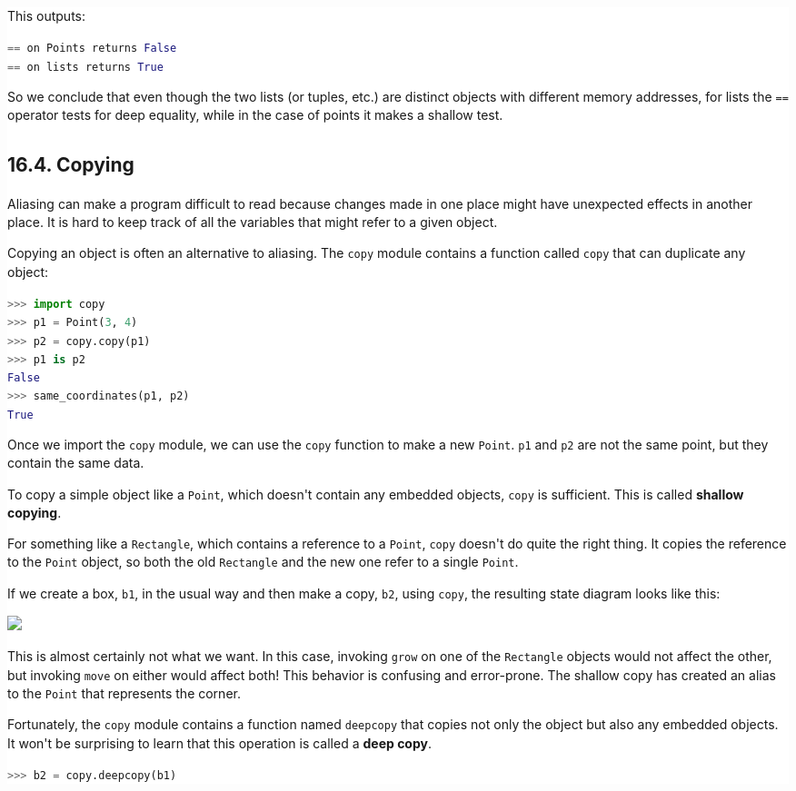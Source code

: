 This outputs:

```python
== on Points returns False
== on lists returns True  
```

So we conclude that even though the two lists (or tuples, etc.) are distinct objects with different memory addresses, for lists the `==` operator tests for deep equality, while in the case of points it makes a
shallow test.

## 16.4. Copying

Aliasing can make a program difficult to read because changes made in one place might have unexpected effects in another place. It is hard to keep track of all the variables that might refer to a given object.

Copying an object is often an alternative to aliasing. The `copy` module contains a function called `copy` that can duplicate any object:

```python
>>> import copy
>>> p1 = Point(3, 4)
>>> p2 = copy.copy(p1)    
>>> p1 is p2
False
>>> same_coordinates(p1, p2)
True
```

Once we import the `copy` module, we can use the `copy` function to make a new `Point`. `p1` and `p2` are not the same point, but they contain the same data.

To copy a simple object like a `Point`, which doesn't contain any embedded objects, `copy` is sufficient. This is called **shallow copying**.

For something like a `Rectangle`, which contains a reference to a `Point`, `copy` doesn't do quite the right thing. It copies the reference to the `Point` object, so both the old `Rectangle` and the new one refer to a single `Point`.

If we create a box, `b1`, in the usual way and then make a copy, `b2`, using `copy`, the resulting state diagram looks like this:

![](Chapter-16/rectangle2.png)

This is almost certainly not what we want. In this case, invoking `grow` on one of the `Rectangle` objects would not affect the other, but invoking `move` on either would affect both! This behavior is confusing
and error-prone. The shallow copy has created an alias to the `Point` that represents the corner.

Fortunately, the `copy` module contains a function named `deepcopy` that copies not only the object but also any embedded objects. It won't be surprising to learn that this operation is called a **deep copy**.

```python
>>> b2 = copy.deepcopy(b1)
```
